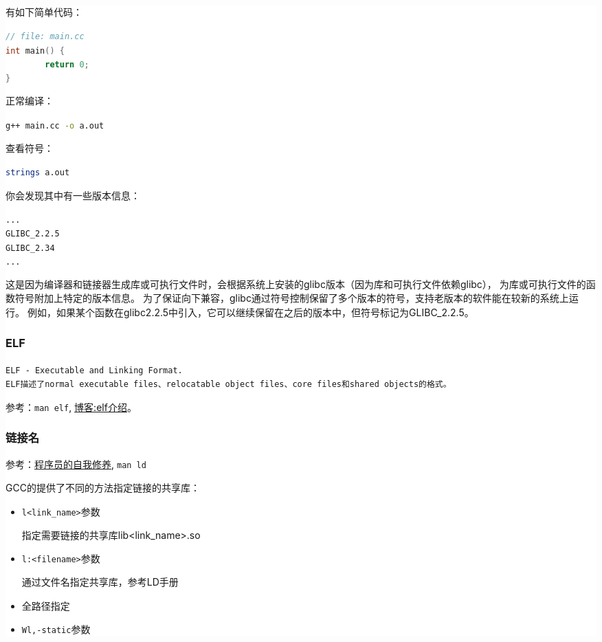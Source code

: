 有如下简单代码：

```cpp
// file: main.cc
int main() {
        return 0;
}
```

正常编译：

```bash
g++ main.cc -o a.out
```

查看符号：

```bash
strings a.out
```

你会发现其中有一些版本信息：

```
...
GLIBC_2.2.5
GLIBC_2.34
...
```

这是因为编译器和链接器生成库或可执行文件时，会根据系统上安装的glibc版本（因为库和可执行文件依赖glibc），
为库或可执行文件的函数符号附加上特定的版本信息。
为了保证向下兼容，glibc通过符号控制保留了多个版本的符号，支持老版本的软件能在较新的系统上运行。
例如，如果某个函数在glibc2.2.5中引入，它可以继续保留在之后的版本中，但符号标记为GLIBC_2.2.5。

### ELF

    ELF - Executable and Linking Format.
    ELF描述了normal executable files、relocatable object files、core files和shared objects的格式。

参考：`man elf`, [博客:elf介绍](http://chuquan.me/2018/05/21/elf-introduce/)。

### 链接名

参考：[程序员的自我修养](https://littlebee1024.github.io/learning_book/booknotes/cxydzwxy/link/dynamic/#_16), `man ld`

GCC的提供了不同的方法指定链接的共享库：

- `l<link_name>`参数

    指定需要链接的共享库lib<link_name>.so

- `l:<filename>`参数

    通过文件名指定共享库，参考LD手册

- 全路径指定

- `Wl,-static`参数
